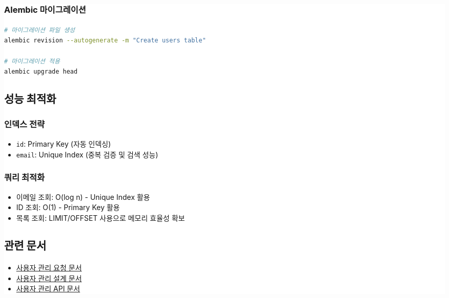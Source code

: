 ### Alembic 마이그레이션
```bash
# 마이그레이션 파일 생성
alembic revision --autogenerate -m "Create users table"

# 마이그레이션 적용
alembic upgrade head
```

## 성능 최적화

### 인덱스 전략
- `id`: Primary Key (자동 인덱싱)
- `email`: Unique Index (중복 검증 및 검색 성능)

### 쿼리 최적화
- 이메일 조회: O(log n) - Unique Index 활용
- ID 조회: O(1) - Primary Key 활용
- 목록 조회: LIMIT/OFFSET 사용으로 메모리 효율성 확보

## 관련 문서
- [사용자 관리 요청 문서](user_request.md)
- [사용자 관리 설계 문서](user_design.md)
- [사용자 관리 API 문서](user_endpoint.md)

